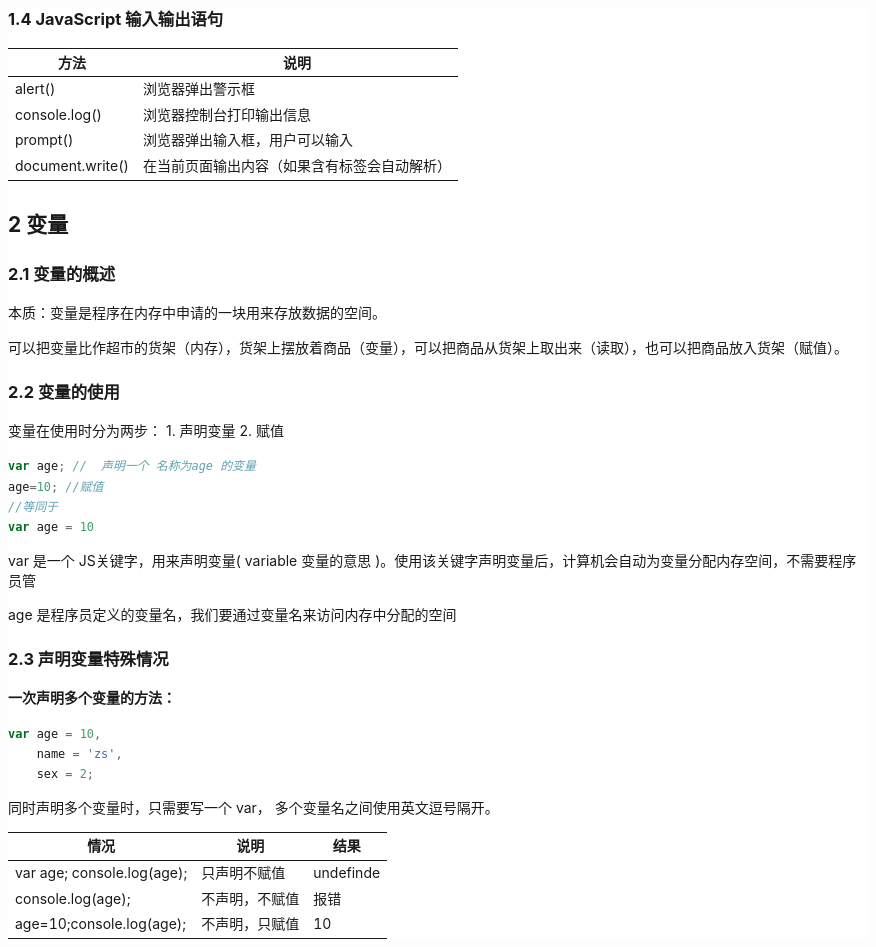 ### **1.4 JavaScript** **输入输出语句**

| 方法             | 说明                                         |
| ---------------- | -------------------------------------------- |
| alert()          | 浏览器弹出警示框                             |
| console.log()    | 浏览器控制台打印输出信息                     |
| prompt()         | 浏览器弹出输入框，用户可以输入               |
| document.write() | 在当前页面输出内容（如果含有标签会自动解析） |

## 2 变量

### 2.1 变量的概述

本质：变量是程序在内存中申请的一块用来存放数据的空间。

可以把变量比作超市的货架（内存），货架上摆放着商品（变量），可以把商品从货架上取出来（读取），也可以把商品放入货架（赋值）。

### **2.2 变量的使用**

变量在使用时分为两步： 1. 声明变量  2. 赋值 

```js
var age; //  声明一个 名称为age 的变量     
age=10; //赋值
//等同于
var age = 10
```

var 是一个 JS关键字，用来声明变量( variable 变量的意思 )。使用该关键字声明变量后，计算机会自动为变量分配内存空间，不需要程序员管

age 是程序员定义的变量名，我们要通过变量名来访问内存中分配的空间

### **2.3 声明变量特殊情况**

**一次声明多个变量的方法：**

```js
var age = 10,  
	name = 'zs', 
	sex = 2;       
```

同时声明多个变量时，只需要写一个 var， 多个变量名之间使用英文逗号隔开。

| 情况                       | 说明           | 结果      |
| -------------------------- | -------------- | --------- |
| var age; console.log(age); | 只声明不赋值   | undefinde |
| console.log(age);          | 不声明，不赋值 | 报错      |
| age=10;console.log(age);   | 不声明，只赋值 | 10        |
